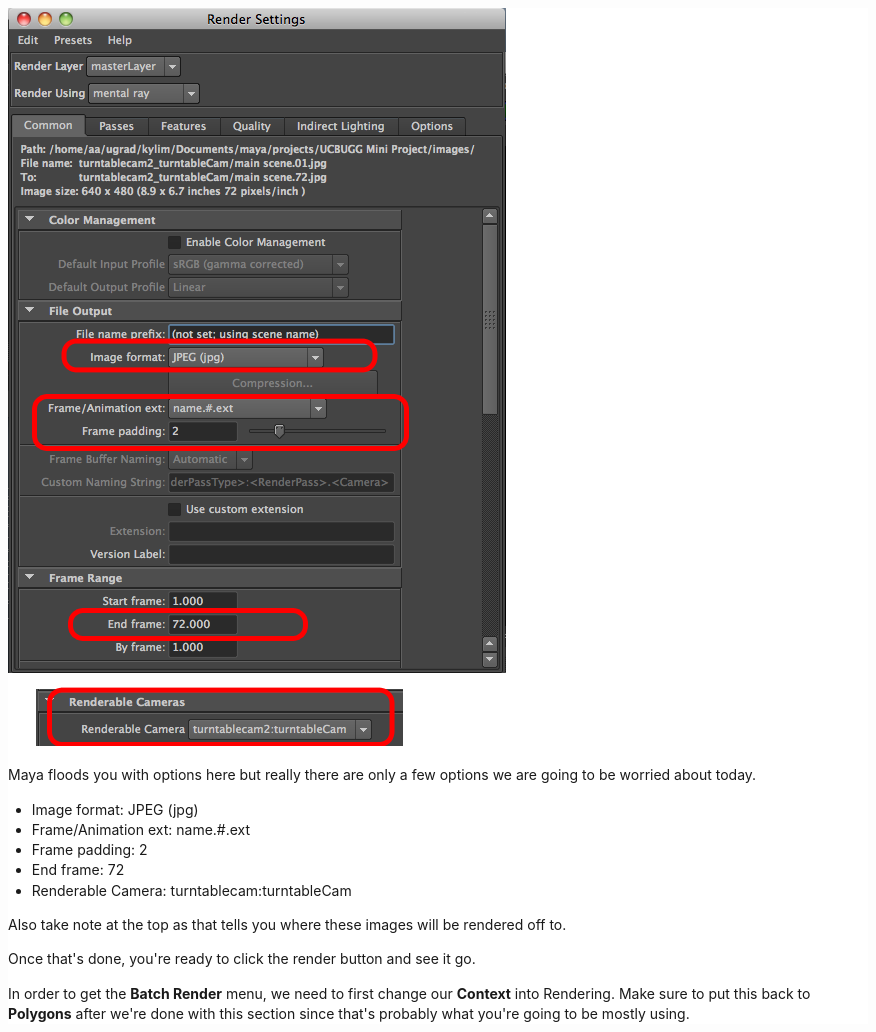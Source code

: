 ![Render Settings](/images/mini-project-2/Project2_015.png)

Maya floods you with options here but really there are only a few options we are going to be worried about today.

* Image format: JPEG (jpg)
* Frame/Animation ext: name.#.ext
* Frame padding: 2
* End frame: 72
* Renderable Camera: turntablecam:turntableCam

Also take note at the top as that tells you where these images will be rendered off to.

Once that's done, you're ready to click the render button and see it go.

In order to get the __Batch Render__ menu, we need to first change our __Context__ into Rendering. Make sure to put this back to __Polygons__ after we're done with this section since that's probably what you're going to be mostly using.
